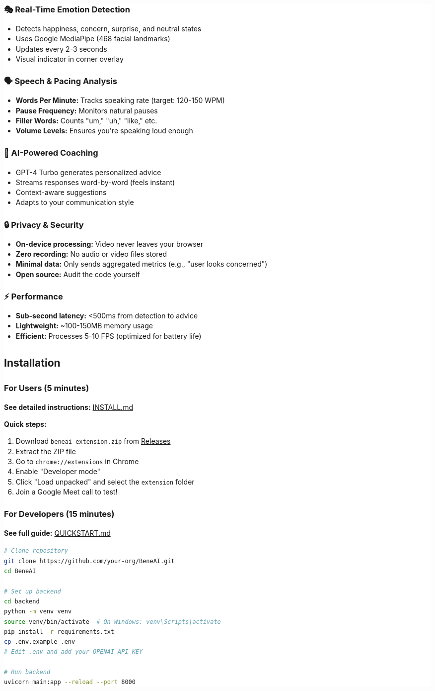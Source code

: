 ### 🎭 Real-Time Emotion Detection
- Detects happiness, concern, surprise, and neutral states
- Uses Google MediaPipe (468 facial landmarks)
- Updates every 2-3 seconds
- Visual indicator in corner overlay

### 🗣️ Speech & Pacing Analysis
- **Words Per Minute:** Tracks speaking rate (target: 120-150 WPM)
- **Pause Frequency:** Monitors natural pauses
- **Filler Words:** Counts "um," "uh," "like," etc.
- **Volume Levels:** Ensures you're speaking loud enough

### 🤖 AI-Powered Coaching
- GPT-4 Turbo generates personalized advice
- Streams responses word-by-word (feels instant)
- Context-aware suggestions
- Adapts to your communication style

### 🔒 Privacy & Security
- **On-device processing:** Video never leaves your browser
- **Zero recording:** No audio or video files stored
- **Minimal data:** Only sends aggregated metrics (e.g., "user looks concerned")
- **Open source:** Audit the code yourself

### ⚡ Performance
- **Sub-second latency:** <500ms from detection to advice
- **Lightweight:** ~100-150MB memory usage
- **Efficient:** Processes 5-10 FPS (optimized for battery life)

## Installation

### For Users (5 minutes)

**See detailed instructions:** [INSTALL.md](docs/INSTALL.md)

**Quick steps:**
1. Download `beneai-extension.zip` from [Releases](#)
2. Extract the ZIP file
3. Go to `chrome://extensions` in Chrome
4. Enable "Developer mode"
5. Click "Load unpacked" and select the `extension` folder
6. Join a Google Meet call to test!

### For Developers (15 minutes)

**See full guide:** [QUICKSTART.md](docs/QUICKSTART.md)

```bash
# Clone repository
git clone https://github.com/your-org/BeneAI.git
cd BeneAI

# Set up backend
cd backend
python -m venv venv
source venv/bin/activate  # On Windows: venv\Scripts\activate
pip install -r requirements.txt
cp .env.example .env
# Edit .env and add your OPENAI_API_KEY

# Run backend
uvicorn main:app --reload --port 8000

```